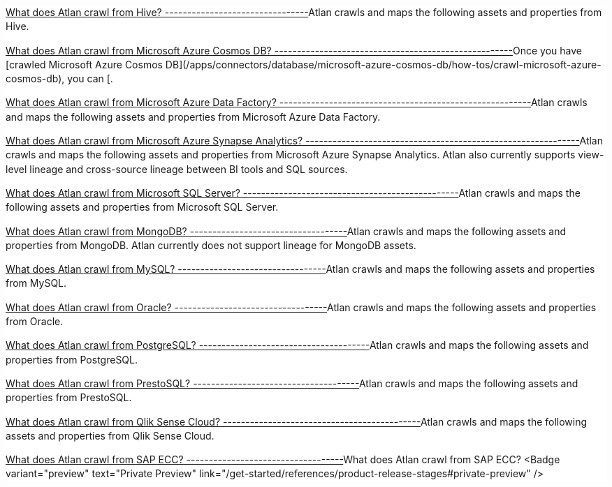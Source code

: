 [What does Atlan crawl from Hive?
--------------------------------](/apps/connectors/database/hive/references/what-does-atlan-crawl-from-hive)Atlan crawls and maps the following assets and properties from Hive.

[What does Atlan crawl from Microsoft Azure Cosmos DB?
-----------------------------------------------------](/apps/connectors/database/microsoft-azure-cosmos-db/references/what-does-atlan-crawl-from-microsoft-azure-cosmos-db)Once you have \[crawled Microsoft Azure Cosmos DB](/apps/connectors/database/microsoft\-azure\-cosmos\-db/how\-tos/crawl\-microsoft\-azure\-cosmos\-db), you can \[.

[What does Atlan crawl from Microsoft Azure Data Factory?
--------------------------------------------------------](/apps/connectors/etl-tools/microsoft-azure-data-factory/references/what-does-atlan-crawl-from-microsoft-azure-data-factory)Atlan crawls and maps the following assets and properties from Microsoft Azure Data Factory.

[What does Atlan crawl from Microsoft Azure Synapse Analytics?
-------------------------------------------------------------](/apps/connectors/data-warehouses/microsoft-azure-synapse-analytics/references/what-does-atlan-crawl-from-microsoft-azure-synapse-analytics)Atlan crawls and maps the following assets and properties from Microsoft Azure Synapse Analytics. Atlan also currently supports view\-level lineage and cross\-source lineage between BI tools and SQL sources.

[What does Atlan crawl from Microsoft SQL Server?
------------------------------------------------](/apps/connectors/database/microsoft-sql-server/references/what-does-atlan-crawl-from-microsoft-sql-server)Atlan crawls and maps the following assets and properties from Microsoft SQL Server.

[What does Atlan crawl from MongoDB?
-----------------------------------](/apps/connectors/database/mongodb/references/what-does-atlan-crawl-from-mongodb)Atlan crawls and maps the following assets and properties from MongoDB. Atlan currently does not support lineage for MongoDB assets.

[What does Atlan crawl from MySQL?
---------------------------------](/apps/connectors/database/mysql/references/what-does-atlan-crawl-from-mysql)Atlan crawls and maps the following assets and properties from MySQL.

[What does Atlan crawl from Oracle?
----------------------------------](/apps/connectors/database/oracle/references/what-does-atlan-crawl-from-oracle)Atlan crawls and maps the following assets and properties from Oracle.

[What does Atlan crawl from PostgreSQL?
--------------------------------------](/apps/connectors/database/postgresql/references/what-does-atlan-crawl-from-postgresql)Atlan crawls and maps the following assets and properties from PostgreSQL.

[What does Atlan crawl from PrestoSQL?
-------------------------------------](/apps/connectors/database/prestosql/references/what-does-atlan-crawl-from-prestosql)Atlan crawls and maps the following assets and properties from PrestoSQL.

[What does Atlan crawl from Qlik Sense Cloud?
--------------------------------------------](/apps/connectors/business-intelligence/qlik-sense-cloud/references/what-does-atlan-crawl-from-qlik-sense-cloud)Atlan crawls and maps the following assets and properties from Qlik Sense Cloud.

[What does Atlan crawl from SAP ECC?
-----------------------------------](/apps/connectors/erp/sap-ecc/references/what-does-atlan-crawl-from-sap-ecc)What does Atlan crawl from SAP ECC? \<Badge variant\="preview" text\="Private Preview" link\="/get\-started/references/product\-release\-stages\#private\-preview" /\>
